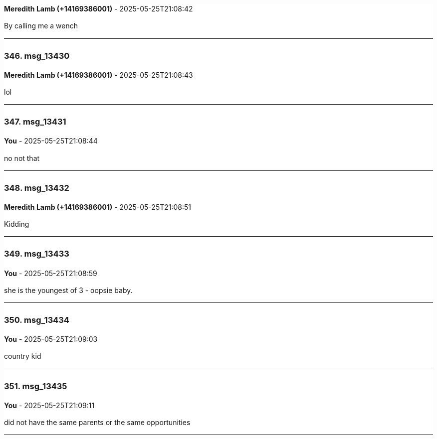 **Meredith Lamb \(\+14169386001\)** - 2025-05-25T21:08:42

By calling me a wench


---

### 346. msg_13430

**Meredith Lamb \(\+14169386001\)** - 2025-05-25T21:08:43

lol


---

### 347. msg_13431

**You** - 2025-05-25T21:08:44

no not that


---

### 348. msg_13432

**Meredith Lamb \(\+14169386001\)** - 2025-05-25T21:08:51

Kidding


---

### 349. msg_13433

**You** - 2025-05-25T21:08:59

she is the youngest of 3 \- oopsie baby\.


---

### 350. msg_13434

**You** - 2025-05-25T21:09:03

country kid


---

### 351. msg_13435

**You** - 2025-05-25T21:09:11

did not have the same parents or the same opportunities


---
